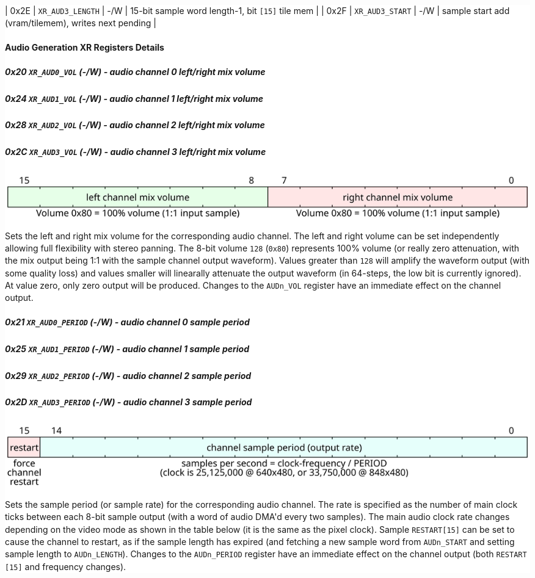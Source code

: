 | 0x2E  | `XR_AUD3_LENGTH` | -/W | 15-bit sample word length-1, bit `[15]` tile mem     |
| 0x2F  | `XR_AUD3_START`  | -/W | sample start add (vram/tilemem), writes next pending |

#### Audio Generation XR Registers Details

##### 0x20 **`XR_AUD0_VOL` (-/W)** - audio channel 0 left/right mix volume  

##### 0x24 **`XR_AUD1_VOL` (-/W)** - audio channel 1 left/right mix volume  

##### 0x28 **`XR_AUD2_VOL` (-/W)** - audio channel 2 left/right mix volume  

##### 0x2C **`XR_AUD3_VOL` (-/W)** - audio channel 3 left/right mix volume  

![XR_AUDn_VOL register diagram](./pics/wd_XR_AUDn_VOL.svg)

Sets the left and right mix volume for the corresponding audio channel.  The left and right volume can be set independently allowing full flexibility with stereo panning.  The 8-bit volume `128` (`0x80`) represents 100% volume (or really zero attenuation, with the mix output being 1:1 with the sample channel output waveform). Values greater than `128` will amplify the waveform output (with some quality loss) and values smaller will linearally attenuate the output waveform (in 64-steps, the low bit is currently ignored). At value zero, only zero output will be produced.  Changes to the `AUDn_VOL` register have an immediate effect on the channel output.

##### 0x21 **`XR_AUD0_PERIOD` (-/W)** - audio channel 0 sample period

##### 0x25 **`XR_AUD1_PERIOD` (-/W)** - audio channel 1 sample period

##### 0x29 **`XR_AUD2_PERIOD` (-/W)** - audio channel 2 sample period

##### 0x2D **`XR_AUD3_PERIOD` (-/W)** - audio channel 3 sample period

![XR_AUDn_PERIOD register diagram](./pics/wd_XR_AUDn_PERIOD.svg)

Sets the sample period (or sample rate) for the corresponding audio channel.  The rate is specified as the number of main clock ticks between each 8-bit sample output (with a word of audio DMA'd every two samples).   The main audio clock rate changes depending on the video mode as shown in the table below (it is the same as the pixel clock).  Sample `RESTART[15]` can be set to cause the channel to restart, as if the sample length has expired (and fetching a new sample word from `AUDn_START` and setting sample length to `AUDn_LENGTH`).  Changes to the `AUDn_PERIOD` register have an immediate effect on the channel output (both `RESTART[15]` and frequency changes).
